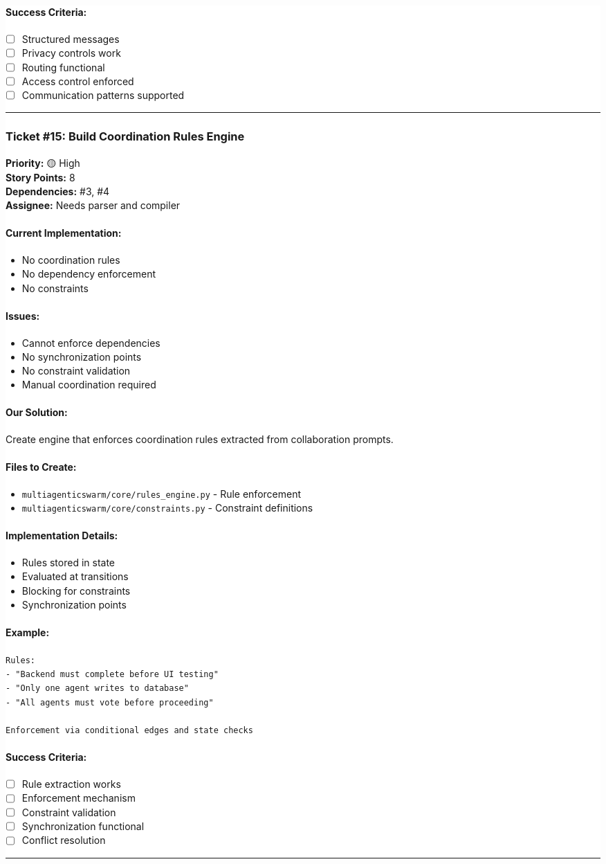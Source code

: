 #### **Success Criteria:**
- [ ] Structured messages
- [ ] Privacy controls work
- [ ] Routing functional
- [ ] Access control enforced
- [ ] Communication patterns supported

---

### **Ticket #15: Build Coordination Rules Engine**
**Priority:** 🟡 High  
**Story Points:** 8  
**Dependencies:** #3, #4  
**Assignee:** Needs parser and compiler

#### **Current Implementation:**
- No coordination rules
- No dependency enforcement
- No constraints

#### **Issues:**
- Cannot enforce dependencies
- No synchronization points
- No constraint validation
- Manual coordination required

#### **Our Solution:**
Create engine that enforces coordination rules extracted from collaboration prompts.

#### **Files to Create:**
- `multiagenticswarm/core/rules_engine.py` - Rule enforcement
- `multiagenticswarm/core/constraints.py` - Constraint definitions

#### **Implementation Details:**
- Rules stored in state
- Evaluated at transitions
- Blocking for constraints
- Synchronization points

#### **Example:**
```
Rules:
- "Backend must complete before UI testing"
- "Only one agent writes to database"
- "All agents must vote before proceeding"

Enforcement via conditional edges and state checks
```

#### **Success Criteria:**
- [ ] Rule extraction works
- [ ] Enforcement mechanism
- [ ] Constraint validation
- [ ] Synchronization functional
- [ ] Conflict resolution

---